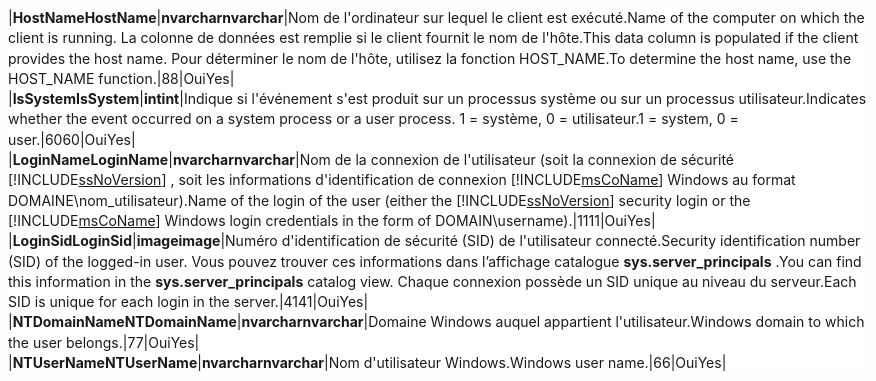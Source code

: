 |<span data-ttu-id="3043a-157">**HostName**</span><span class="sxs-lookup"><span data-stu-id="3043a-157">**HostName**</span></span>|<span data-ttu-id="3043a-158">**nvarchar**</span><span class="sxs-lookup"><span data-stu-id="3043a-158">**nvarchar**</span></span>|<span data-ttu-id="3043a-159">Nom de l'ordinateur sur lequel le client est exécuté.</span><span class="sxs-lookup"><span data-stu-id="3043a-159">Name of the computer on which the client is running.</span></span> <span data-ttu-id="3043a-160">La colonne de données est remplie si le client fournit le nom de l'hôte.</span><span class="sxs-lookup"><span data-stu-id="3043a-160">This data column is populated if the client provides the host name.</span></span> <span data-ttu-id="3043a-161">Pour déterminer le nom de l'hôte, utilisez la fonction HOST_NAME.</span><span class="sxs-lookup"><span data-stu-id="3043a-161">To determine the host name, use the HOST_NAME function.</span></span>|<span data-ttu-id="3043a-162">8</span><span class="sxs-lookup"><span data-stu-id="3043a-162">8</span></span>|<span data-ttu-id="3043a-163">Oui</span><span class="sxs-lookup"><span data-stu-id="3043a-163">Yes</span></span>|  
|<span data-ttu-id="3043a-164">**IsSystem**</span><span class="sxs-lookup"><span data-stu-id="3043a-164">**IsSystem**</span></span>|<span data-ttu-id="3043a-165">**int**</span><span class="sxs-lookup"><span data-stu-id="3043a-165">**int**</span></span>|<span data-ttu-id="3043a-166">Indique si l'événement s'est produit sur un processus système ou sur un processus utilisateur.</span><span class="sxs-lookup"><span data-stu-id="3043a-166">Indicates whether the event occurred on a system process or a user process.</span></span> <span data-ttu-id="3043a-167">1 = système, 0 = utilisateur.</span><span class="sxs-lookup"><span data-stu-id="3043a-167">1 = system, 0 = user.</span></span>|<span data-ttu-id="3043a-168">60</span><span class="sxs-lookup"><span data-stu-id="3043a-168">60</span></span>|<span data-ttu-id="3043a-169">Oui</span><span class="sxs-lookup"><span data-stu-id="3043a-169">Yes</span></span>|  
|<span data-ttu-id="3043a-170">**LoginName**</span><span class="sxs-lookup"><span data-stu-id="3043a-170">**LoginName**</span></span>|<span data-ttu-id="3043a-171">**nvarchar**</span><span class="sxs-lookup"><span data-stu-id="3043a-171">**nvarchar**</span></span>|<span data-ttu-id="3043a-172">Nom de la connexion de l'utilisateur (soit la connexion de sécurité [!INCLUDE[ssNoVersion](../../includes/ssnoversion-md.md)] , soit les informations d'identification de connexion [!INCLUDE[msCoName](../../includes/msconame-md.md)] Windows au format DOMAINE\nom_utilisateur).</span><span class="sxs-lookup"><span data-stu-id="3043a-172">Name of the login of the user (either the [!INCLUDE[ssNoVersion](../../includes/ssnoversion-md.md)] security login or the [!INCLUDE[msCoName](../../includes/msconame-md.md)] Windows login credentials in the form of DOMAIN\username).</span></span>|<span data-ttu-id="3043a-173">11</span><span class="sxs-lookup"><span data-stu-id="3043a-173">11</span></span>|<span data-ttu-id="3043a-174">Oui</span><span class="sxs-lookup"><span data-stu-id="3043a-174">Yes</span></span>|  
|<span data-ttu-id="3043a-175">**LoginSid**</span><span class="sxs-lookup"><span data-stu-id="3043a-175">**LoginSid**</span></span>|<span data-ttu-id="3043a-176">**image**</span><span class="sxs-lookup"><span data-stu-id="3043a-176">**image**</span></span>|<span data-ttu-id="3043a-177">Numéro d'identification de sécurité (SID) de l'utilisateur connecté.</span><span class="sxs-lookup"><span data-stu-id="3043a-177">Security identification number (SID) of the logged-in user.</span></span> <span data-ttu-id="3043a-178">Vous pouvez trouver ces informations dans l’affichage catalogue **sys.server_principals** .</span><span class="sxs-lookup"><span data-stu-id="3043a-178">You can find this information in the **sys.server_principals** catalog view.</span></span> <span data-ttu-id="3043a-179">Chaque connexion possède un SID unique au niveau du serveur.</span><span class="sxs-lookup"><span data-stu-id="3043a-179">Each SID is unique for each login in the server.</span></span>|<span data-ttu-id="3043a-180">41</span><span class="sxs-lookup"><span data-stu-id="3043a-180">41</span></span>|<span data-ttu-id="3043a-181">Oui</span><span class="sxs-lookup"><span data-stu-id="3043a-181">Yes</span></span>|  
|<span data-ttu-id="3043a-182">**NTDomainName**</span><span class="sxs-lookup"><span data-stu-id="3043a-182">**NTDomainName**</span></span>|<span data-ttu-id="3043a-183">**nvarchar**</span><span class="sxs-lookup"><span data-stu-id="3043a-183">**nvarchar**</span></span>|<span data-ttu-id="3043a-184">Domaine Windows auquel appartient l'utilisateur.</span><span class="sxs-lookup"><span data-stu-id="3043a-184">Windows domain to which the user belongs.</span></span>|<span data-ttu-id="3043a-185">7</span><span class="sxs-lookup"><span data-stu-id="3043a-185">7</span></span>|<span data-ttu-id="3043a-186">Oui</span><span class="sxs-lookup"><span data-stu-id="3043a-186">Yes</span></span>|  
|<span data-ttu-id="3043a-187">**NTUserName**</span><span class="sxs-lookup"><span data-stu-id="3043a-187">**NTUserName**</span></span>|<span data-ttu-id="3043a-188">**nvarchar**</span><span class="sxs-lookup"><span data-stu-id="3043a-188">**nvarchar**</span></span>|<span data-ttu-id="3043a-189">Nom d'utilisateur Windows.</span><span class="sxs-lookup"><span data-stu-id="3043a-189">Windows user name.</span></span>|<span data-ttu-id="3043a-190">6</span><span class="sxs-lookup"><span data-stu-id="3043a-190">6</span></span>|<span data-ttu-id="3043a-191">Oui</span><span class="sxs-lookup"><span data-stu-id="3043a-191">Yes</span></span>|  